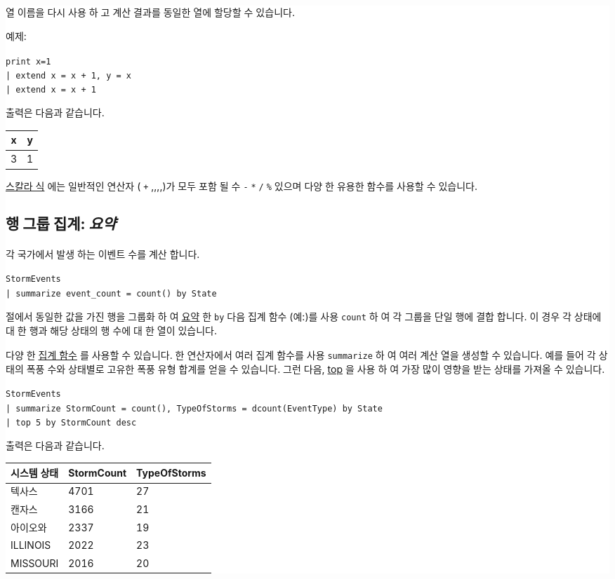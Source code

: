 열 이름을 다시 사용 하 고 계산 결과를 동일한 열에 할당할 수 있습니다.

예제:


```kusto
print x=1
| extend x = x + 1, y = x
| extend x = x + 1
```

출력은 다음과 같습니다.

|x|y|
|---|---|
|3|1|

[스칼라 식](./scalar-data-types/index.md) 에는 일반적인 연산자 ( `+` ,,,,)가 모두 포함 될 수 `-` `*` `/` `%` 있으며 다양 한 유용한 함수를 사용할 수 있습니다.

## <a name="aggregate-groups-of-rows-summarize"></a>행 그룹 집계: *요약*

각 국가에서 발생 하는 이벤트 수를 계산 합니다.


```kusto
StormEvents
| summarize event_count = count() by State
```

절에서 동일한 값을 가진 행을 그룹화 하 여 [요약](./summarizeoperator.md) 한 `by` 다음 집계 함수 (예:)를 사용 `count` 하 여 각 그룹을 단일 행에 결합 합니다. 이 경우 각 상태에 대 한 행과 해당 상태의 행 수에 대 한 열이 있습니다.

다양 한 [집계 함수](./summarizeoperator.md#list-of-aggregation-functions) 를 사용할 수 있습니다. 한 연산자에서 여러 집계 함수를 사용 `summarize` 하 여 여러 계산 열을 생성할 수 있습니다. 예를 들어 각 상태의 폭풍 수와 상태별로 고유한 폭풍 유형 합계를 얻을 수 있습니다. 그런 다음, [top](./topoperator.md) 을 사용 하 여 가장 많이 영향을 받는 상태를 가져올 수 있습니다.


```kusto
StormEvents 
| summarize StormCount = count(), TypeOfStorms = dcount(EventType) by State
| top 5 by StormCount desc
```

출력은 다음과 같습니다.

|시스템 상태|StormCount|TypeOfStorms|
|---|---|---|
|텍사스|4701|27|
|캔자스|3166|21|
|아이오와|2337|19|
|ILLINOIS|2022|23|
|MISSOURI|2016|20|
